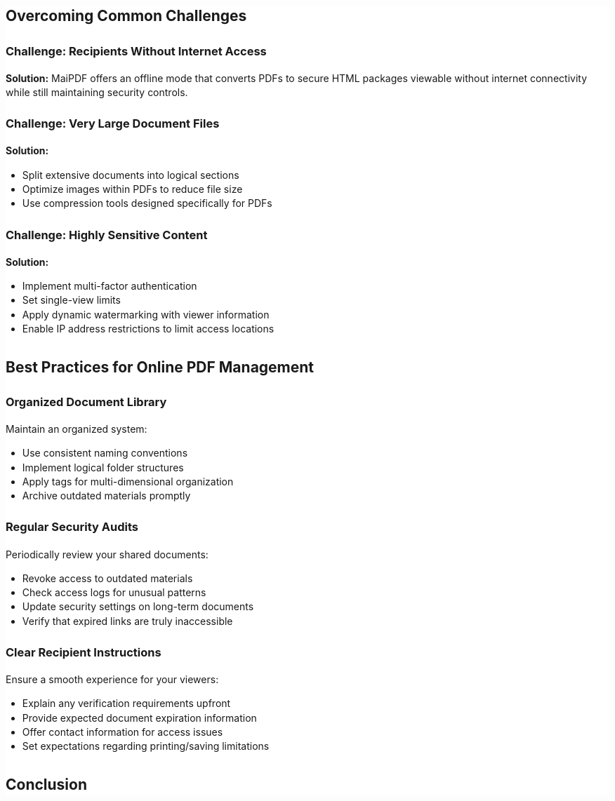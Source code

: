 ## Overcoming Common Challenges

### Challenge: Recipients Without Internet Access

**Solution:** MaiPDF offers an offline mode that converts PDFs to secure HTML packages viewable without internet connectivity while still maintaining security controls.

### Challenge: Very Large Document Files

**Solution:**
- Split extensive documents into logical sections
- Optimize images within PDFs to reduce file size
- Use compression tools designed specifically for PDFs

### Challenge: Highly Sensitive Content

**Solution:**
- Implement multi-factor authentication
- Set single-view limits
- Apply dynamic watermarking with viewer information
- Enable IP address restrictions to limit access locations

## Best Practices for Online PDF Management

### Organized Document Library

Maintain an organized system:
- Use consistent naming conventions
- Implement logical folder structures
- Apply tags for multi-dimensional organization
- Archive outdated materials promptly

### Regular Security Audits

Periodically review your shared documents:
- Revoke access to outdated materials
- Check access logs for unusual patterns
- Update security settings on long-term documents
- Verify that expired links are truly inaccessible

### Clear Recipient Instructions

Ensure a smooth experience for your viewers:
- Explain any verification requirements upfront
- Provide expected document expiration information
- Offer contact information for access issues
- Set expectations regarding printing/saving limitations

## Conclusion
